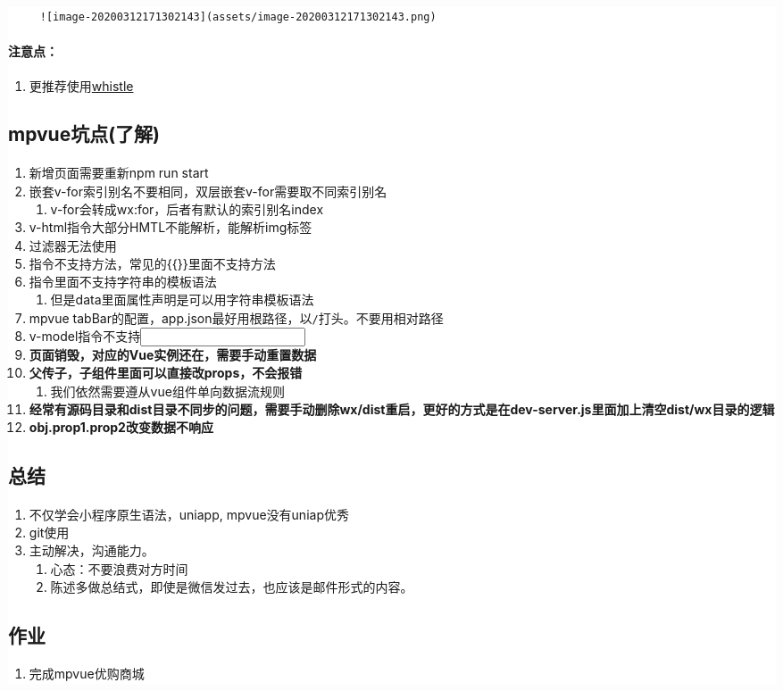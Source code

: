          ![image-20200312171302143](assets/image-20200312171302143.png)

#### 注意点：

1. 更推荐使用[whistle](https://www.cnblogs.com/Joe-and-Joan/p/11121415.html)



## mpvue坑点(了解)

1. 新增页面需要重新npm run start
2. 嵌套v-for索引别名不要相同，双层嵌套v-for需要取不同索引别名
   1. v-for会转成wx:for，后者有默认的索引别名index
3. v-html指令大部分HMTL不能解析，能解析img标签
4. 过滤器无法使用
5. 指令不支持方法，常见的{{}}里面不支持方法
6. 指令里面不支持字符串的模板语法
   1. 但是data里面属性声明是可以用字符串模板语法
7. mpvue tabBar的配置，app.json最好用根路径，以`/`打头。不要用相对路径
8. v-model指令不支持<input type=checkbox/>
9. **页面销毁，对应的Vue实例还在，需要手动重置数据**
10. **父传子，子组件里面可以直接改props，不会报错**
    1. 我们依然需要遵从vue组件单向数据流规则
11. **经常有源码目录和dist目录不同步的问题，需要手动删除wx/dist重启，更好的方式是在dev-server.js里面加上清空dist/wx目录的逻辑**
12. **obj.prop1.prop2改变数据不响应**



## 总结

1. 不仅学会小程序原生语法，uniapp, mpvue没有uniap优秀
2. git使用
3. 主动解决，沟通能力。
   1. 心态：不要浪费对方时间
   2. 陈述多做总结式，即使是微信发过去，也应该是邮件形式的内容。



## 作业

1. 完成mpvue优购商城





